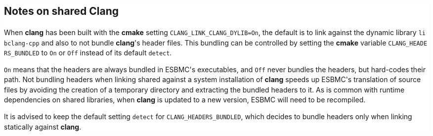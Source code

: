 ## Notes on shared Clang

When __clang__ has been built with the __cmake__ setting
`CLANG_LINK_CLANG_DYLIB=On`, the default is to link against the dynamic library
`libclang-cpp` and also to not bundle __clang__'s header files.
This bundling can be controlled by setting the __cmake__ variable
`CLANG_HEADERS_BUNDLED` to `On` or `Off` instead of its default `detect`.

`On` means that the headers are always bundled in ESBMC's executables, and
`Off` never bundles the headers, but hard-codes their path. Not bundling headers
when linking shared against a system installation of __clang__ speeds up ESBMC's
translation of source files by avoiding the creation of a temporary directory
and extracting the bundled headers to it. As is common with runtime dependencies
on shared libraries, when __clang__ is updated to a new version, ESBMC will need
to be recompiled.

It is advised to keep the default setting `detect` for `CLANG_HEADERS_BUNDLED`,
which decides to bundle headers only when linking statically against __clang__.
